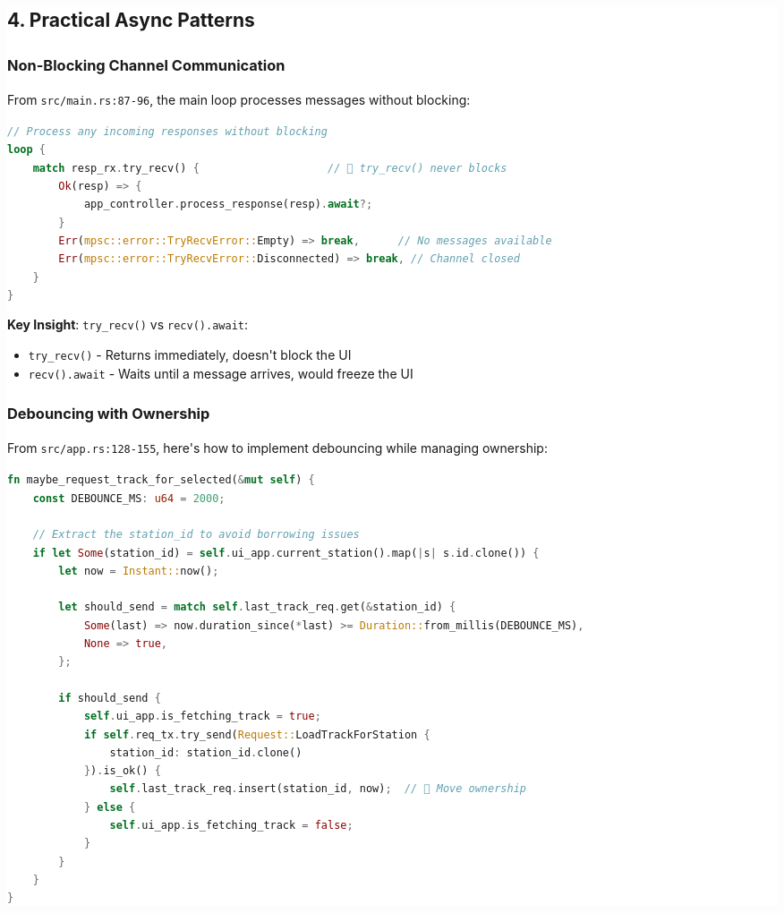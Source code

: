 ## 4. Practical Async Patterns

### Non-Blocking Channel Communication

From `src/main.rs:87-96`, the main loop processes messages without blocking:

```rust
// Process any incoming responses without blocking
loop {
    match resp_rx.try_recv() {                    // 🔑 try_recv() never blocks
        Ok(resp) => {
            app_controller.process_response(resp).await?;
        }
        Err(mpsc::error::TryRecvError::Empty) => break,      // No messages available
        Err(mpsc::error::TryRecvError::Disconnected) => break, // Channel closed
    }
}
```

**Key Insight**: `try_recv()` vs `recv().await`:
- `try_recv()` - Returns immediately, doesn't block the UI
- `recv().await` - Waits until a message arrives, would freeze the UI

### Debouncing with Ownership

From `src/app.rs:128-155`, here's how to implement debouncing while managing ownership:

```rust
fn maybe_request_track_for_selected(&mut self) {
    const DEBOUNCE_MS: u64 = 2000;

    // Extract the station_id to avoid borrowing issues
    if let Some(station_id) = self.ui_app.current_station().map(|s| s.id.clone()) {
        let now = Instant::now();

        let should_send = match self.last_track_req.get(&station_id) {
            Some(last) => now.duration_since(*last) >= Duration::from_millis(DEBOUNCE_MS),
            None => true,
        };

        if should_send {
            self.ui_app.is_fetching_track = true;
            if self.req_tx.try_send(Request::LoadTrackForStation {
                station_id: station_id.clone()
            }).is_ok() {
                self.last_track_req.insert(station_id, now);  // 🔑 Move ownership
            } else {
                self.ui_app.is_fetching_track = false;
            }
        }
    }
}
```
